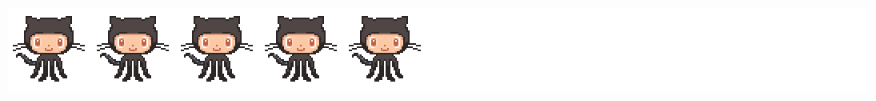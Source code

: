   <img src="./gif/7.gif" alt="Welcome Gif" width="80px"  />
  <img src="./gif/7.gif" alt="Welcome Gif" width="80px"  />
  <img src="./gif/7.gif" alt="Welcome Gif" width="80px"  />
  <img src="./gif/7.gif" alt="Welcome Gif" width="80px"  />
  <img src="./gif/7.gif" alt="Welcome Gif" width="80px"  />